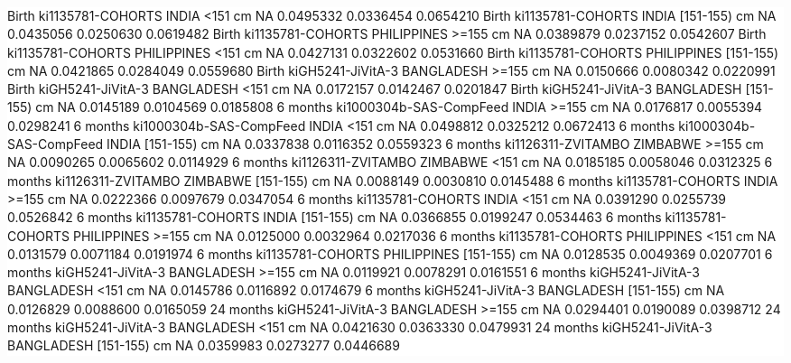 Birth       ki1135781-COHORTS         INDIA         <151 cm              NA                0.0495332   0.0336454   0.0654210
Birth       ki1135781-COHORTS         INDIA         [151-155) cm         NA                0.0435056   0.0250630   0.0619482
Birth       ki1135781-COHORTS         PHILIPPINES   >=155 cm             NA                0.0389879   0.0237152   0.0542607
Birth       ki1135781-COHORTS         PHILIPPINES   <151 cm              NA                0.0427131   0.0322602   0.0531660
Birth       ki1135781-COHORTS         PHILIPPINES   [151-155) cm         NA                0.0421865   0.0284049   0.0559680
Birth       kiGH5241-JiVitA-3         BANGLADESH    >=155 cm             NA                0.0150666   0.0080342   0.0220991
Birth       kiGH5241-JiVitA-3         BANGLADESH    <151 cm              NA                0.0172157   0.0142467   0.0201847
Birth       kiGH5241-JiVitA-3         BANGLADESH    [151-155) cm         NA                0.0145189   0.0104569   0.0185808
6 months    ki1000304b-SAS-CompFeed   INDIA         >=155 cm             NA                0.0176817   0.0055394   0.0298241
6 months    ki1000304b-SAS-CompFeed   INDIA         <151 cm              NA                0.0498812   0.0325212   0.0672413
6 months    ki1000304b-SAS-CompFeed   INDIA         [151-155) cm         NA                0.0337838   0.0116352   0.0559323
6 months    ki1126311-ZVITAMBO        ZIMBABWE      >=155 cm             NA                0.0090265   0.0065602   0.0114929
6 months    ki1126311-ZVITAMBO        ZIMBABWE      <151 cm              NA                0.0185185   0.0058046   0.0312325
6 months    ki1126311-ZVITAMBO        ZIMBABWE      [151-155) cm         NA                0.0088149   0.0030810   0.0145488
6 months    ki1135781-COHORTS         INDIA         >=155 cm             NA                0.0222366   0.0097679   0.0347054
6 months    ki1135781-COHORTS         INDIA         <151 cm              NA                0.0391290   0.0255739   0.0526842
6 months    ki1135781-COHORTS         INDIA         [151-155) cm         NA                0.0366855   0.0199247   0.0534463
6 months    ki1135781-COHORTS         PHILIPPINES   >=155 cm             NA                0.0125000   0.0032964   0.0217036
6 months    ki1135781-COHORTS         PHILIPPINES   <151 cm              NA                0.0131579   0.0071184   0.0191974
6 months    ki1135781-COHORTS         PHILIPPINES   [151-155) cm         NA                0.0128535   0.0049369   0.0207701
6 months    kiGH5241-JiVitA-3         BANGLADESH    >=155 cm             NA                0.0119921   0.0078291   0.0161551
6 months    kiGH5241-JiVitA-3         BANGLADESH    <151 cm              NA                0.0145786   0.0116892   0.0174679
6 months    kiGH5241-JiVitA-3         BANGLADESH    [151-155) cm         NA                0.0126829   0.0088600   0.0165059
24 months   kiGH5241-JiVitA-3         BANGLADESH    >=155 cm             NA                0.0294401   0.0190089   0.0398712
24 months   kiGH5241-JiVitA-3         BANGLADESH    <151 cm              NA                0.0421630   0.0363330   0.0479931
24 months   kiGH5241-JiVitA-3         BANGLADESH    [151-155) cm         NA                0.0359983   0.0273277   0.0446689
